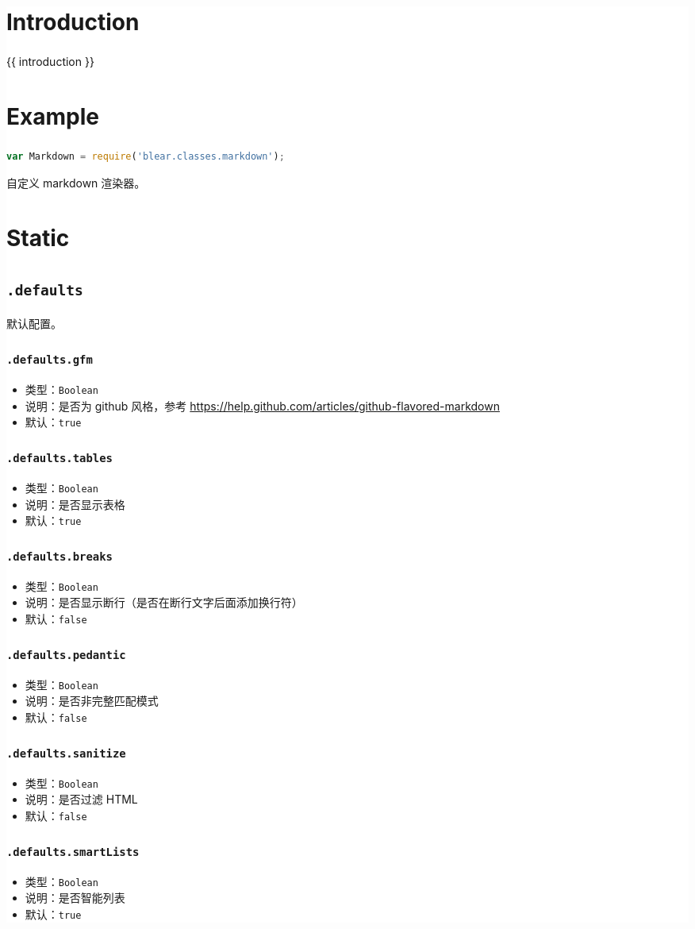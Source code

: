 # Introduction
{{ introduction }}





# Example
```js
var Markdown = require('blear.classes.markdown');
```

自定义 markdown 渲染器。



# Static
## `.defaults`
默认配置。

### `.defaults.gfm`
- 类型：`Boolean`
- 说明：是否为 github 风格，参考 <https://help.github.com/articles/github-flavored-markdown>
- 默认：`true`

### `.defaults.tables`
- 类型：`Boolean`
- 说明：是否显示表格
- 默认：`true`

### `.defaults.breaks`
- 类型：`Boolean`
- 说明：是否显示断行（是否在断行文字后面添加换行符）
- 默认：`false`

### `.defaults.pedantic`
- 类型：`Boolean`
- 说明：是否非完整匹配模式
- 默认：`false`

### `.defaults.sanitize`
- 类型：`Boolean`
- 说明：是否过滤 HTML
- 默认：`false`

### `.defaults.smartLists`
- 类型：`Boolean`
- 说明：是否智能列表
- 默认：`true`
